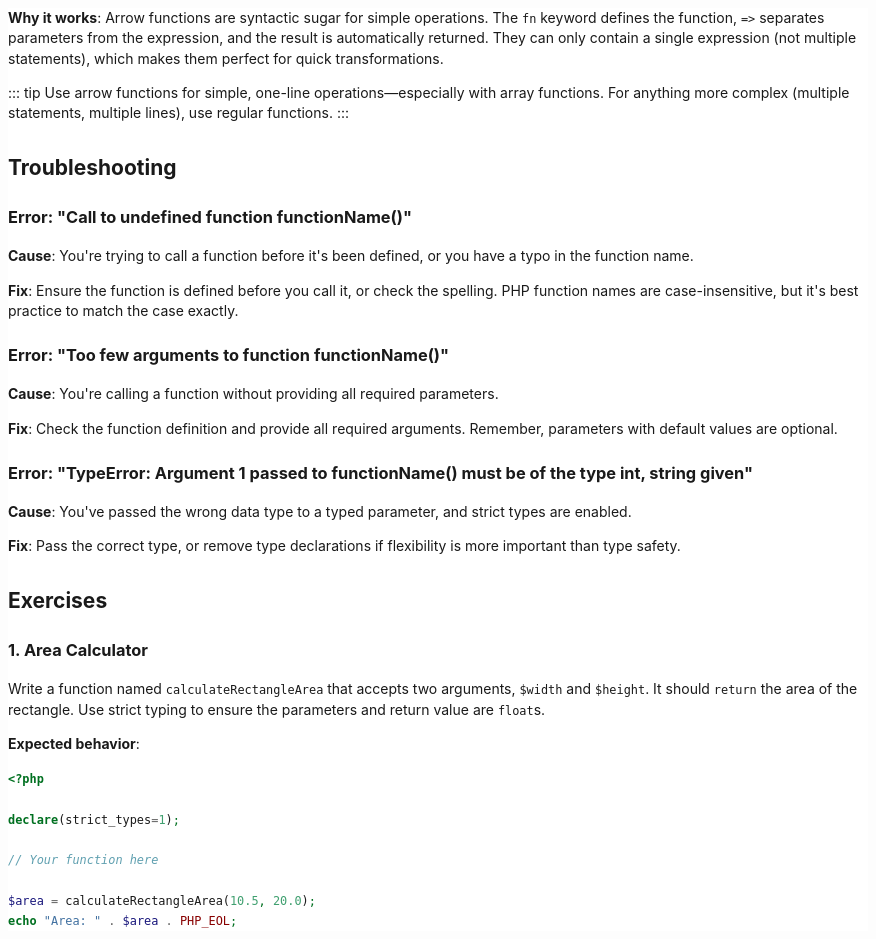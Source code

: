 **Why it works**: Arrow functions are syntactic sugar for simple operations. The `fn` keyword defines the function, `=>` separates parameters from the expression, and the result is automatically returned. They can only contain a single expression (not multiple statements), which makes them perfect for quick transformations.

::: tip
Use arrow functions for simple, one-line operations—especially with array functions. For anything more complex (multiple statements, multiple lines), use regular functions.
:::

## Troubleshooting

### Error: "Call to undefined function functionName()"

**Cause**: You're trying to call a function before it's been defined, or you have a typo in the function name.

**Fix**: Ensure the function is defined before you call it, or check the spelling. PHP function names are case-insensitive, but it's best practice to match the case exactly.

### Error: "Too few arguments to function functionName()"

**Cause**: You're calling a function without providing all required parameters.

**Fix**: Check the function definition and provide all required arguments. Remember, parameters with default values are optional.

### Error: "TypeError: Argument 1 passed to functionName() must be of the type int, string given"

**Cause**: You've passed the wrong data type to a typed parameter, and strict types are enabled.

**Fix**: Pass the correct type, or remove type declarations if flexibility is more important than type safety.

## Exercises

### 1. Area Calculator

Write a function named `calculateRectangleArea` that accepts two arguments, `$width` and `$height`. It should `return` the area of the rectangle. Use strict typing to ensure the parameters and return value are `float`s.

**Expected behavior**:

```php
<?php

declare(strict_types=1);

// Your function here

$area = calculateRectangleArea(10.5, 20.0);
echo "Area: " . $area . PHP_EOL;
```
